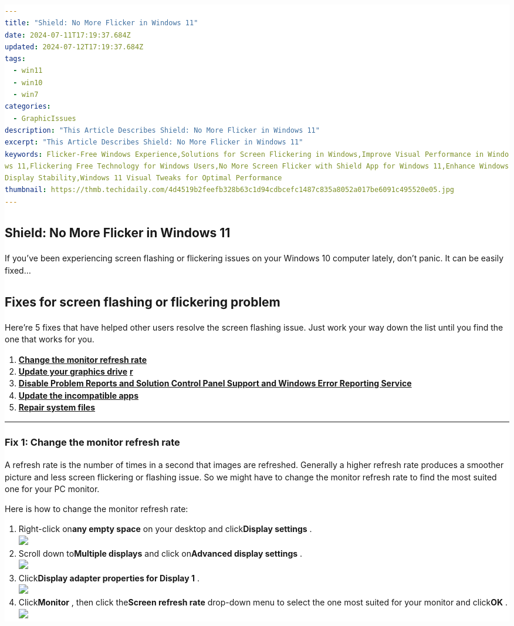 ```yaml
---
title: "Shield: No More Flicker in Windows 11"
date: 2024-07-11T17:19:37.684Z
updated: 2024-07-12T17:19:37.684Z
tags:
  - win11
  - win10
  - win7
categories:
  - GraphicIssues
description: "This Article Describes Shield: No More Flicker in Windows 11"
excerpt: "This Article Describes Shield: No More Flicker in Windows 11"
keywords: Flicker-Free Windows Experience,Solutions for Screen Flickering in Windows,Improve Visual Performance in Windows 11,Flickering Free Technology for Windows Users,No More Screen Flicker with Shield App for Windows 11,Enhance Windows Display Stability,Windows 11 Visual Tweaks for Optimal Performance
thumbnail: https://thmb.techidaily.com/4d4519b2feefb328b63c1d94cdbcefc1487c835a8052a017be6091c495520e05.jpg
---
```


## Shield: No More Flicker in Windows 11

 If you’ve been experiencing screen flashing or flickering issues on your Windows 10 computer lately, don’t panic. It can be easily fixed…

## Fixes for screen flashing or flickering problem

 Here’re 5 fixes that have helped other users resolve the screen flashing issue. Just work your way down the list until you find the one that works for you.

1. [**Change the monitor refresh rate**](#F1)
2. **[Update your graphics drive](#F2)** [**r**](#F2)
3. [**Disable Problem Reports and Solution Control Panel Support and Windows Error Reporting Service**](#F3)
4. [**Update the incompatible apps**](#F4)
5. **[Repair system files](#ADD)**

---

### Fix 1: Change the monitor refresh rate

 A refresh rate is the number of times in a second that images are refreshed. Generally a higher refresh rate produces a smoother picture and less screen flickering or flashing issue. So we might have to change the monitor refresh rate to find the most suited one for your PC monitor.

Here is how to change the monitor refresh rate:

1. Right-click on**any empty space** on your desktop and click**Display settings** .  
![](https://images.drivereasy.com/wp-content/uploads/2018/11/img_5be155afaa82a.jpg)
2. Scroll down to**Multiple displays** and click on**Advanced display settings** .  
![](https://images.drivereasy.com/wp-content/uploads/2018/11/img_5be15608e1352.jpg)
3. Click**Display adapter properties for Display 1** .  
![](https://images.drivereasy.com/wp-content/uploads/2018/11/img_5be15652a5261.jpg)
4. Click**Monitor** , then click the**Screen refresh rate** drop-down menu to select the one most suited for your monitor and click**OK** .  
![](https://images.drivereasy.com/wp-content/uploads/2018/11/img_5be1586141729.jpg)

